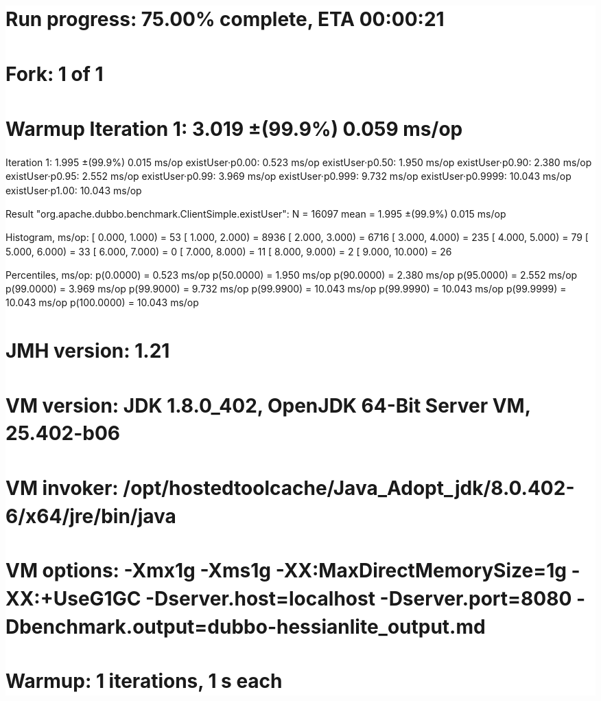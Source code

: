 # Run progress: 75.00% complete, ETA 00:00:21
# Fork: 1 of 1
# Warmup Iteration   1: 3.019 ±(99.9%) 0.059 ms/op
Iteration   1: 1.995 ±(99.9%) 0.015 ms/op
                 existUser·p0.00:   0.523 ms/op
                 existUser·p0.50:   1.950 ms/op
                 existUser·p0.90:   2.380 ms/op
                 existUser·p0.95:   2.552 ms/op
                 existUser·p0.99:   3.969 ms/op
                 existUser·p0.999:  9.732 ms/op
                 existUser·p0.9999: 10.043 ms/op
                 existUser·p1.00:   10.043 ms/op



Result "org.apache.dubbo.benchmark.ClientSimple.existUser":
  N = 16097
  mean =      1.995 ±(99.9%) 0.015 ms/op

  Histogram, ms/op:
    [ 0.000,  1.000) = 53 
    [ 1.000,  2.000) = 8936 
    [ 2.000,  3.000) = 6716 
    [ 3.000,  4.000) = 235 
    [ 4.000,  5.000) = 79 
    [ 5.000,  6.000) = 33 
    [ 6.000,  7.000) = 0 
    [ 7.000,  8.000) = 11 
    [ 8.000,  9.000) = 2 
    [ 9.000, 10.000) = 26 

  Percentiles, ms/op:
      p(0.0000) =      0.523 ms/op
     p(50.0000) =      1.950 ms/op
     p(90.0000) =      2.380 ms/op
     p(95.0000) =      2.552 ms/op
     p(99.0000) =      3.969 ms/op
     p(99.9000) =      9.732 ms/op
     p(99.9900) =     10.043 ms/op
     p(99.9990) =     10.043 ms/op
     p(99.9999) =     10.043 ms/op
    p(100.0000) =     10.043 ms/op


# JMH version: 1.21
# VM version: JDK 1.8.0_402, OpenJDK 64-Bit Server VM, 25.402-b06
# VM invoker: /opt/hostedtoolcache/Java_Adopt_jdk/8.0.402-6/x64/jre/bin/java
# VM options: -Xmx1g -Xms1g -XX:MaxDirectMemorySize=1g -XX:+UseG1GC -Dserver.host=localhost -Dserver.port=8080 -Dbenchmark.output=dubbo-hessianlite_output.md
# Warmup: 1 iterations, 1 s each